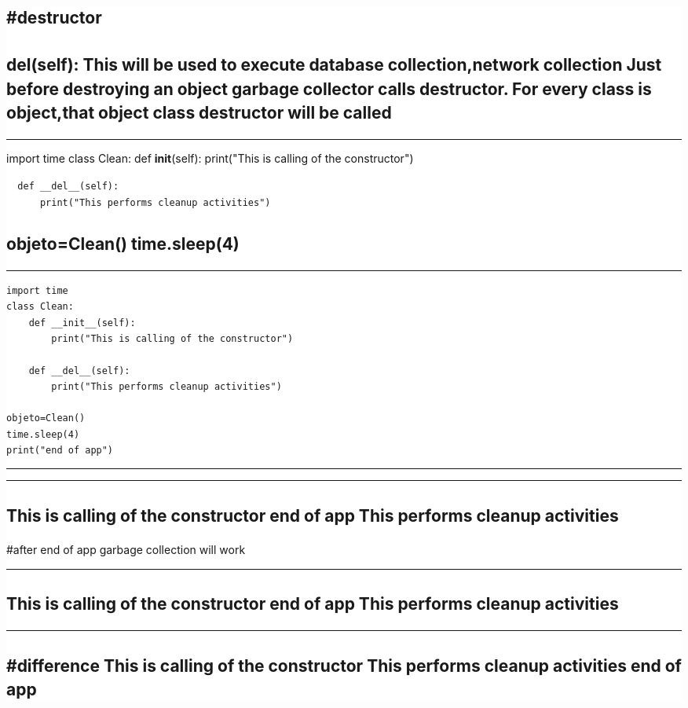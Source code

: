 
#destructor
---
__del__(self):
This will be used to execute database collection,network collection
Just before destroying an object garbage collector calls destructor.
For every class is object,that object class destructor will be called
---


---
  import time
  class Clean:
      def __init__(self):
          print("This is calling of the constructor")

      def __del__(self):
          print("This performs cleanup activities")

  objeto=Clean()
  time.sleep(4)
--- 

---
    import time
    class Clean:
        def __init__(self):
            print("This is calling of the constructor")

        def __del__(self):
            print("This performs cleanup activities")

    objeto=Clean()
    time.sleep(4)
    print("end of app")
---

---
This is calling of the constructor
end of app
This performs cleanup activities
---

#after end of app garbage collection will work

---
This is calling of the constructor
end of app
This performs cleanup activities
---


---
#difference
This is calling of the constructor
This performs cleanup activities
end of app
---
